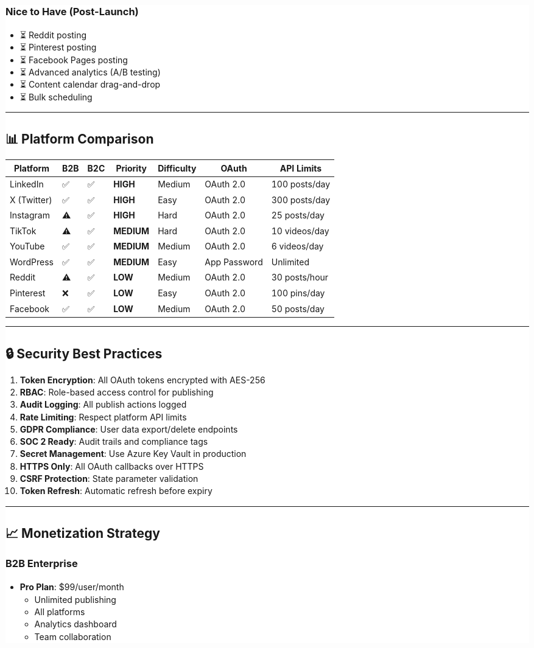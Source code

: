 ### **Nice to Have (Post-Launch)**
- ⏳ Reddit posting
- ⏳ Pinterest posting
- ⏳ Facebook Pages posting
- ⏳ Advanced analytics (A/B testing)
- ⏳ Content calendar drag-and-drop
- ⏳ Bulk scheduling

---

## 📊 **Platform Comparison**

| Platform | B2B | B2C | Priority | Difficulty | OAuth | API Limits |
|----------|-----|-----|----------|------------|-------|------------|
| LinkedIn | ✅ | ✅ | **HIGH** | Medium | OAuth 2.0 | 100 posts/day |
| X (Twitter) | ✅ | ✅ | **HIGH** | Easy | OAuth 2.0 | 300 posts/day |
| Instagram | ⚠️ | ✅ | **HIGH** | Hard | OAuth 2.0 | 25 posts/day |
| TikTok | ⚠️ | ✅ | **MEDIUM** | Hard | OAuth 2.0 | 10 videos/day |
| YouTube | ✅ | ✅ | **MEDIUM** | Medium | OAuth 2.0 | 6 videos/day |
| WordPress | ✅ | ✅ | **MEDIUM** | Easy | App Password | Unlimited |
| Reddit | ⚠️ | ✅ | **LOW** | Medium | OAuth 2.0 | 30 posts/hour |
| Pinterest | ❌ | ✅ | **LOW** | Easy | OAuth 2.0 | 100 pins/day |
| Facebook | ✅ | ✅ | **LOW** | Medium | OAuth 2.0 | 50 posts/day |

---

## 🔒 **Security Best Practices**

1. **Token Encryption**: All OAuth tokens encrypted with AES-256
2. **RBAC**: Role-based access control for publishing
3. **Audit Logging**: All publish actions logged
4. **Rate Limiting**: Respect platform API limits
5. **GDPR Compliance**: User data export/delete endpoints
6. **SOC 2 Ready**: Audit trails and compliance tags
7. **Secret Management**: Use Azure Key Vault in production
8. **HTTPS Only**: All OAuth callbacks over HTTPS
9. **CSRF Protection**: State parameter validation
10. **Token Refresh**: Automatic refresh before expiry

---

## 📈 **Monetization Strategy**

### **B2B Enterprise**
- **Pro Plan**: $99/user/month
  - Unlimited publishing
  - All platforms
  - Analytics dashboard
  - Team collaboration
  